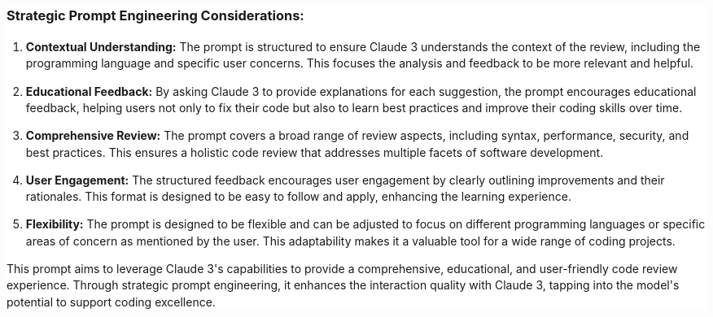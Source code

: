 ### Strategic Prompt Engineering Considerations:

1. **Contextual Understanding:** The prompt is structured to ensure Claude 3 understands the context of the review, including the programming language and specific user concerns. This focuses the analysis and feedback to be more relevant and helpful.

2. **Educational Feedback:** By asking Claude 3 to provide explanations for each suggestion, the prompt encourages educational feedback, helping users not only to fix their code but also to learn best practices and improve their coding skills over time.

3. **Comprehensive Review:** The prompt covers a broad range of review aspects, including syntax, performance, security, and best practices. This ensures a holistic code review that addresses multiple facets of software development.

4. **User Engagement:** The structured feedback encourages user engagement by clearly outlining improvements and their rationales. This format is designed to be easy to follow and apply, enhancing the learning experience.

5. **Flexibility:** The prompt is designed to be flexible and can be adjusted to focus on different programming languages or specific areas of concern as mentioned by the user. This adaptability makes it a valuable tool for a wide range of coding projects.

This prompt aims to leverage Claude 3's capabilities to provide a comprehensive, educational, and user-friendly code review experience. Through strategic prompt engineering, it enhances the interaction quality with Claude 3, tapping into the model's potential to support coding excellence.
